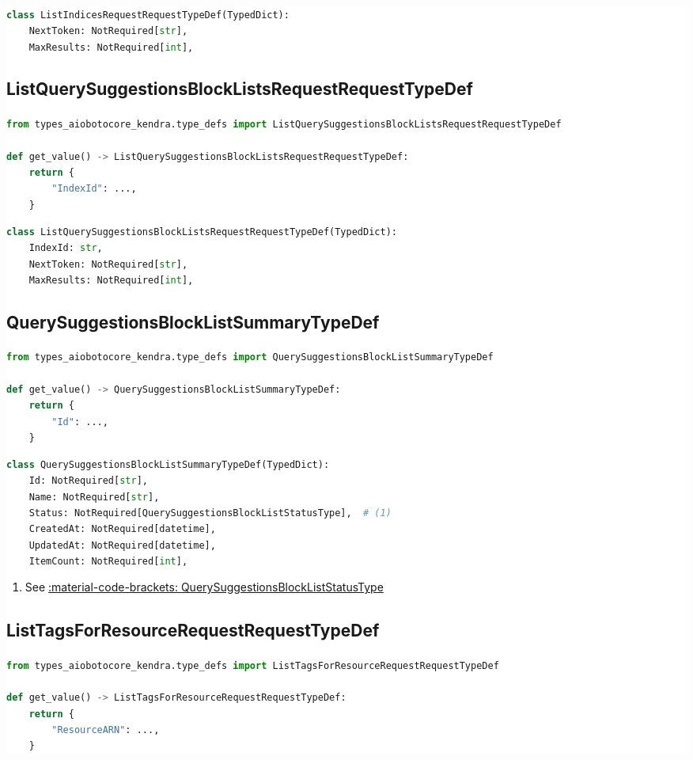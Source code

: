 ```python title="Definition"
class ListIndicesRequestRequestTypeDef(TypedDict):
    NextToken: NotRequired[str],
    MaxResults: NotRequired[int],
```

## ListQuerySuggestionsBlockListsRequestRequestTypeDef

```python title="Usage Example"
from types_aiobotocore_kendra.type_defs import ListQuerySuggestionsBlockListsRequestRequestTypeDef

def get_value() -> ListQuerySuggestionsBlockListsRequestRequestTypeDef:
    return {
        "IndexId": ...,
    }
```

```python title="Definition"
class ListQuerySuggestionsBlockListsRequestRequestTypeDef(TypedDict):
    IndexId: str,
    NextToken: NotRequired[str],
    MaxResults: NotRequired[int],
```

## QuerySuggestionsBlockListSummaryTypeDef

```python title="Usage Example"
from types_aiobotocore_kendra.type_defs import QuerySuggestionsBlockListSummaryTypeDef

def get_value() -> QuerySuggestionsBlockListSummaryTypeDef:
    return {
        "Id": ...,
    }
```

```python title="Definition"
class QuerySuggestionsBlockListSummaryTypeDef(TypedDict):
    Id: NotRequired[str],
    Name: NotRequired[str],
    Status: NotRequired[QuerySuggestionsBlockListStatusType],  # (1)
    CreatedAt: NotRequired[datetime],
    UpdatedAt: NotRequired[datetime],
    ItemCount: NotRequired[int],
```

1. See [:material-code-brackets: QuerySuggestionsBlockListStatusType](./literals.md#querysuggestionsblockliststatustype) 
## ListTagsForResourceRequestRequestTypeDef

```python title="Usage Example"
from types_aiobotocore_kendra.type_defs import ListTagsForResourceRequestRequestTypeDef

def get_value() -> ListTagsForResourceRequestRequestTypeDef:
    return {
        "ResourceARN": ...,
    }
```
